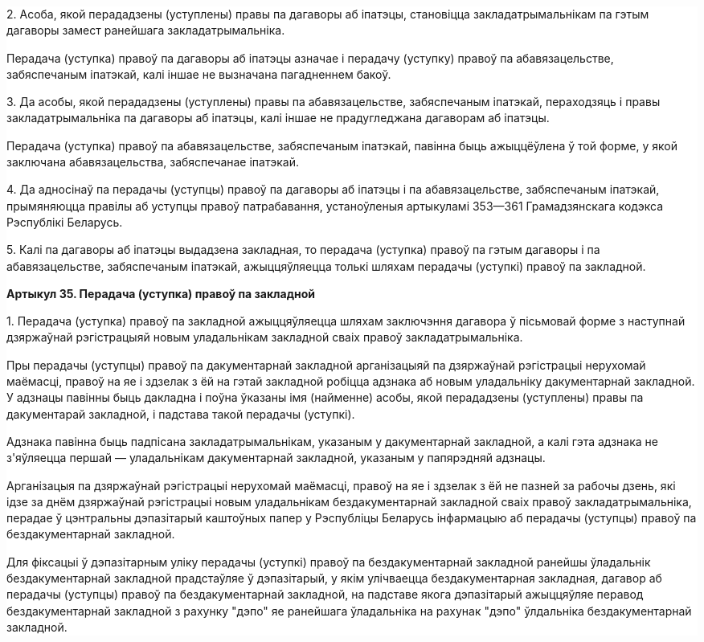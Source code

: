2\. Асоба, якой перададзены (уступлены) правы па дагаворы аб іпатэцы,
становіцца закладатрымальнікам па гэтым дагаворы замест ранейшага
закладатрымальніка.

Перадача (уступка) правоў па дагаворы аб іпатэцы азначае і перадачу
(уступку) правоў па абавязацельстве, забяспечаным іпатэкай, калі
іншае не вызначана пагадненнем бакоў.

3\. Да асобы, якой перададзены (уступлены) правы па абавязацельстве,
забяспечаным іпатэкай, пераходзяць і правы закладатрымальніка па
дагаворы аб іпатэцы, калі іншае не прадугледжана дагаворам аб
іпатэцы.

Перадача (уступка) правоў па абавязацельстве, забяспечаным іпатэкай,
павінна быць ажыццёўлена ў той форме, у якой заключана
абавязацельства, забяспечанае іпатэкай.

4\. Да адносінаў па перадачы (уступцы) правоў па дагаворы аб іпатэцы і
па абавязацельстве, забяспечаным іпатэкай, прымяняюцца правілы аб
уступцы правоў патрабавання, устаноўленыя артыкуламі 353—361
Грамадзянскага кодэкса Рэспублікі Беларусь.

5\. Калі па дагаворы аб іпатэцы выдадзена закладная, то перадача
(уступка) правоў па гэтым дагаворы і па абавязацельстве,
забяспечаным іпатэкай, ажыццяўляецца толькі шляхам перадачы
(уступкі) правоў па закладной.

**Артыкул 35. Перадача (уступка) правоў па закладной**

1\. Перадача (уступка) правоў па закладной ажыццяўляецца шляхам
заключэння дагавора ў пісьмовай форме з наступнай дзяржаўнай
рэгістрацыяй новым уладальнікам закладной сваіх правоў
закладатрымальніка.

Пры перадачы (уступцы) правоў па дакументарнай закладной арганізацыяй па
дзяржаўнай рэгістрацыі нерухомай маёмасці, правоў на яе і здзелак з ёй
на гэтай закладной робіцца адзнака аб новым уладальніку дакументарнай
закладной. У адзнацы павінны быць дакладна і поўна ўказаны імя
(найменне) асобы, якой перададзены (уступлены) правы па
дакументарай закладной, і падстава такой перадачы (уступкі).

Адзнака павінна быць падпісана закладатрымальнікам, указаным у
дакументарнай закладной, а калі гэта адзнака не з'яўляецца
першай — уладальнікам дакументарнай закладной, указаным у папярэдняй
адзнацы.

Арганізацыя па дзяржаўнай рэгістрацыі нерухомай маёмасці, правоў на яе і
здзелак з ёй не пазней за рабочы дзень, які ідзе за днём дзяржаўнай
рэгістрацыі новым уладальнікам бездакументарнай закладной сваіх
правоў закладатрымальніка, перадае ў цэнтральны дэпазітарый
каштоўных папер у Рэспубліцы Беларусь інфармацыю аб перадачы
(уступцы) правоў па бездакументарнай закладной.

Для фіксацыі ў дэпазітарным уліку перадачы (уступкі) правоў па
бездакументарнай закладной ранейшы ўладальнік бездакументарнай
закладной прадстаўляе ў дэпазітарый, у якім улічваецца бездакументарная
закладная, дагавор аб перадачы (уступцы) правоў па бездакументарнай
закладной, на падставе якога дэпазітарый ажыццяўляе перавод
бездакументарнай закладной з рахунку "дэпо" яе ранейшага
ўладальніка на рахунак "дэпо" ўлдальніка бездакументарнай
закладной.
